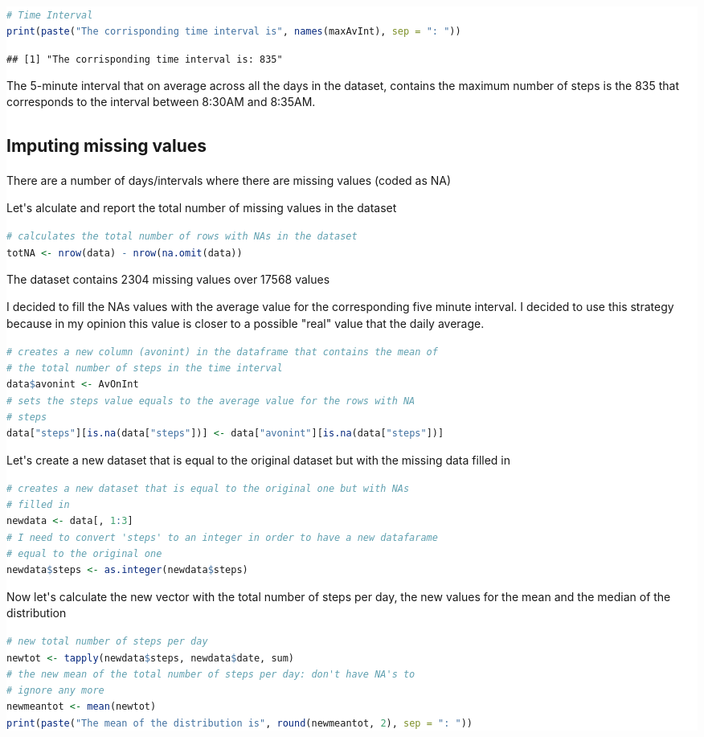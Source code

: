 ```r
# Time Interval
print(paste("The corrisponding time interval is", names(maxAvInt), sep = ": "))
```

```
## [1] "The corrisponding time interval is: 835"
```

The 5-minute interval that on average across all the days in the dataset, contains the maximum number of steps is the 835 that corresponds to the interval between 8:30AM and 8:35AM.

## Imputing missing values
There are a number of days/intervals where there are missing values (coded as NA)

Let's alculate and report the total number of missing values in the dataset

```r
# calculates the total number of rows with NAs in the dataset
totNA <- nrow(data) - nrow(na.omit(data))
```

The dataset contains 2304 missing values over 17568 values

I decided to fill the NAs values with the average value for the corresponding five minute interval. I decided to use this strategy because in my opinion this value is closer to a possible "real" value that the daily average.


```r
# creates a new column (avonint) in the dataframe that contains the mean of
# the total number of steps in the time interval
data$avonint <- AvOnInt
# sets the steps value equals to the average value for the rows with NA
# steps
data["steps"][is.na(data["steps"])] <- data["avonint"][is.na(data["steps"])]
```

Let's create a new dataset that is equal to the original dataset but with the missing data filled in

```r
# creates a new dataset that is equal to the original one but with NAs
# filled in
newdata <- data[, 1:3]
# I need to convert 'steps' to an integer in order to have a new datafarame
# equal to the original one
newdata$steps <- as.integer(newdata$steps)
```

Now let's calculate the new vector with the total number of steps per day, the new values for the mean and the median of the distribution 

```r
# new total number of steps per day
newtot <- tapply(newdata$steps, newdata$date, sum)
# the new mean of the total number of steps per day: don't have NA's to
# ignore any more
newmeantot <- mean(newtot)
print(paste("The mean of the distribution is", round(newmeantot, 2), sep = ": "))
```

